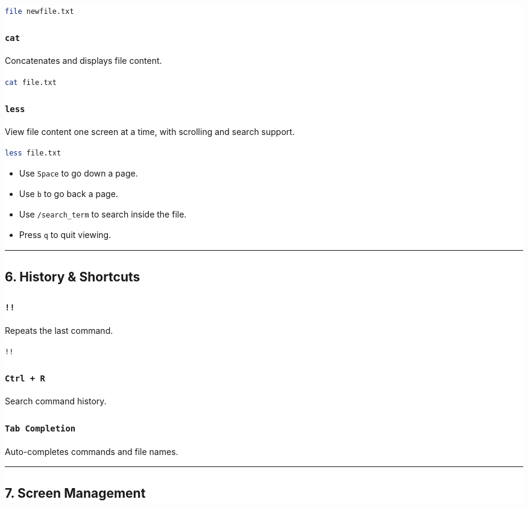```bash
file newfile.txt

```

### `cat`

Concatenates and displays file content.

```bash
cat file.txt

```

### `less`

View file content one screen at a time, with scrolling and search support.

```bash
less file.txt

```

-   Use `Space` to go down a page.
    
-   Use `b` to go back a page.
    
-   Use `/search_term` to search inside the file.
    
-   Press `q` to quit viewing.
    

----------

## 6. History & Shortcuts

### `!!`

Repeats the last command.

```bash
!!

```

### `Ctrl + R`

Search command history.

### `Tab Completion`

Auto-completes commands and file names.

----------

## 7. Screen Management
